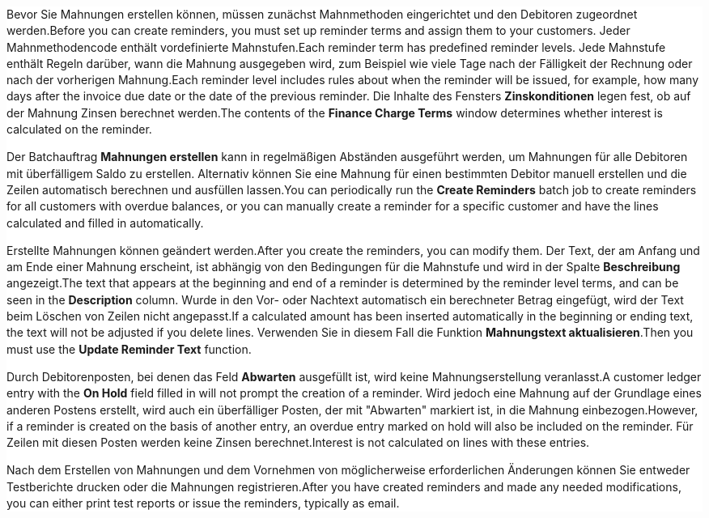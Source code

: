 <span data-ttu-id="f8d8f-111">Bevor Sie Mahnungen erstellen können, müssen zunächst Mahnmethoden eingerichtet und den Debitoren zugeordnet werden.</span><span class="sxs-lookup"><span data-stu-id="f8d8f-111">Before you can create reminders, you must set up reminder terms and assign them to your customers.</span></span> <span data-ttu-id="f8d8f-112">Jeder Mahnmethodencode enthält vordefinierte Mahnstufen.</span><span class="sxs-lookup"><span data-stu-id="f8d8f-112">Each reminder term has predefined reminder levels.</span></span> <span data-ttu-id="f8d8f-113">Jede Mahnstufe enthält Regeln darüber, wann die Mahnung ausgegeben wird, zum Beispiel wie viele Tage nach der Fälligkeit der Rechnung oder nach der vorherigen Mahnung.</span><span class="sxs-lookup"><span data-stu-id="f8d8f-113">Each reminder level includes rules about when the reminder will be issued, for example, how many days after the invoice due date or the date of the previous reminder.</span></span> <span data-ttu-id="f8d8f-114">Die Inhalte des Fensters **Zinskonditionen** legen fest, ob auf der Mahnung Zinsen berechnet werden.</span><span class="sxs-lookup"><span data-stu-id="f8d8f-114">The contents of the **Finance Charge Terms** window determines whether interest is calculated on the reminder.</span></span>  

<span data-ttu-id="f8d8f-115">Der Batchauftrag **Mahnungen erstellen** kann in regelmäßigen Abständen ausgeführt werden, um Mahnungen für alle Debitoren mit überfälligem Saldo zu erstellen. Alternativ können Sie eine Mahnung für einen bestimmten Debitor manuell erstellen und die Zeilen automatisch berechnen und ausfüllen lassen.</span><span class="sxs-lookup"><span data-stu-id="f8d8f-115">You can periodically run the **Create Reminders** batch job to create reminders for all customers with overdue balances, or you can manually create a reminder for a specific customer and have the lines calculated and filled in automatically.</span></span>  

<span data-ttu-id="f8d8f-116">Erstellte Mahnungen können geändert werden.</span><span class="sxs-lookup"><span data-stu-id="f8d8f-116">After you create the reminders, you can modify them.</span></span> <span data-ttu-id="f8d8f-117">Der Text, der am Anfang und am Ende einer Mahnung erscheint, ist abhängig von den Bedingungen für die Mahnstufe und wird in der Spalte **Beschreibung** angezeigt.</span><span class="sxs-lookup"><span data-stu-id="f8d8f-117">The text that appears at the beginning and end of a reminder is determined by the reminder level terms, and can be seen in the **Description** column.</span></span> <span data-ttu-id="f8d8f-118">Wurde in den Vor- oder Nachtext automatisch ein berechneter Betrag eingefügt, wird der Text beim Löschen von Zeilen nicht angepasst.</span><span class="sxs-lookup"><span data-stu-id="f8d8f-118">If a calculated amount has been inserted automatically in the beginning or ending text, the text will not be adjusted if you delete lines.</span></span> <span data-ttu-id="f8d8f-119">Verwenden Sie in diesem Fall die Funktion **Mahnungstext aktualisieren**.</span><span class="sxs-lookup"><span data-stu-id="f8d8f-119">Then you must use the **Update Reminder Text** function.</span></span>  

<span data-ttu-id="f8d8f-120">Durch Debitorenposten, bei denen das Feld **Abwarten** ausgefüllt ist, wird keine Mahnungserstellung veranlasst.</span><span class="sxs-lookup"><span data-stu-id="f8d8f-120">A customer ledger entry with the **On Hold** field filled in will not prompt the creation of a reminder.</span></span> <span data-ttu-id="f8d8f-121">Wird jedoch eine Mahnung auf der Grundlage eines anderen Postens erstellt, wird auch ein überfälliger Posten, der mit "Abwarten" markiert ist, in die Mahnung einbezogen.</span><span class="sxs-lookup"><span data-stu-id="f8d8f-121">However, if a reminder is created on the basis of another entry, an overdue entry marked on hold will also be included on the reminder.</span></span> <span data-ttu-id="f8d8f-122">Für Zeilen mit diesen Posten werden keine Zinsen berechnet.</span><span class="sxs-lookup"><span data-stu-id="f8d8f-122">Interest is not calculated on lines with these entries.</span></span>

<span data-ttu-id="f8d8f-123">Nach dem Erstellen von Mahnungen und dem Vornehmen von möglicherweise erforderlichen Änderungen können Sie entweder Testberichte drucken oder die Mahnungen registrieren.</span><span class="sxs-lookup"><span data-stu-id="f8d8f-123">After you have created reminders and made any needed modifications, you can either print test reports or issue the reminders, typically as email.</span></span>
